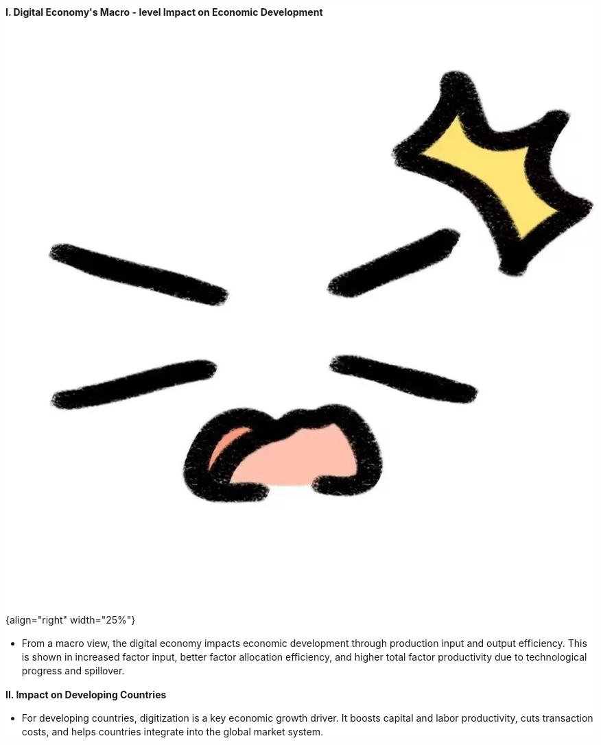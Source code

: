 **I. Digital Economy's Macro - level Impact on Economic Development**![表情1.jpg](表情1.jpg){align="right" width="25%"}

 - From a macro view, the digital economy impacts economic development through production input and output efficiency. This is shown in increased factor input, better factor allocation efficiency, and higher total factor productivity due to technological progress and spillover.

**II. Impact on Developing Countries**

 - For developing countries, digitization is a key economic growth driver. It boosts capital and labor productivity, cuts transaction costs, and helps countries integrate into the global market system.
